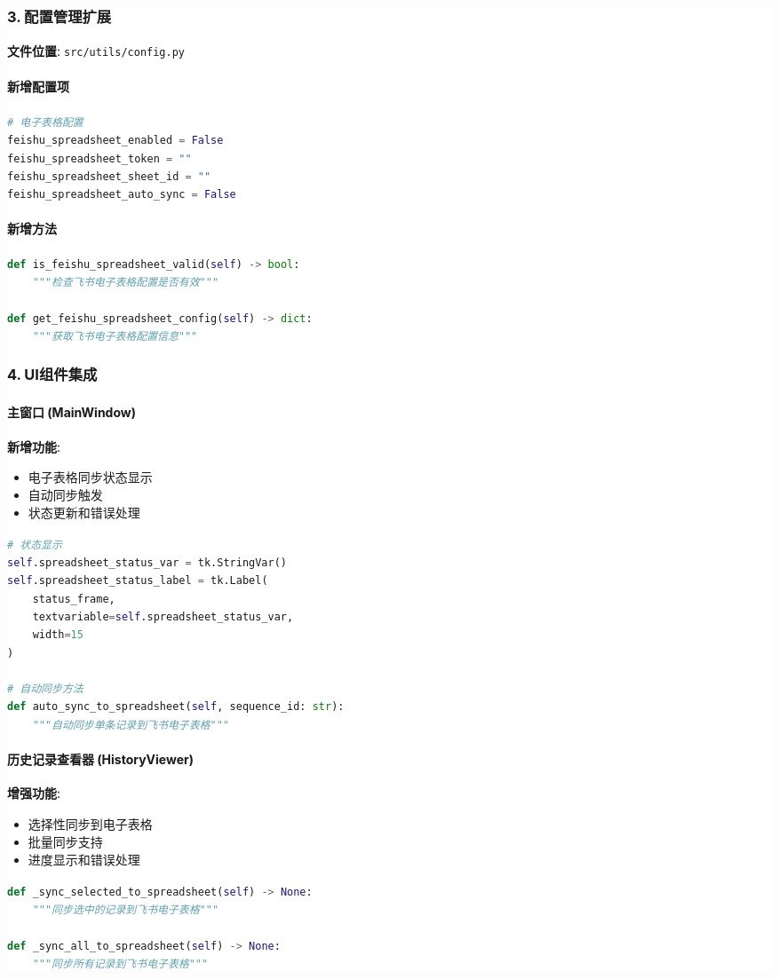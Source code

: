 ### 3. 配置管理扩展

**文件位置**: `src/utils/config.py`

#### 新增配置项

```python
# 电子表格配置
feishu_spreadsheet_enabled = False
feishu_spreadsheet_token = ""
feishu_spreadsheet_sheet_id = ""
feishu_spreadsheet_auto_sync = False
```

#### 新增方法

```python
def is_feishu_spreadsheet_valid(self) -> bool:
    """检查飞书电子表格配置是否有效"""
    
def get_feishu_spreadsheet_config(self) -> dict:
    """获取飞书电子表格配置信息"""
```

### 4. UI组件集成

#### 主窗口 (MainWindow)

**新增功能**:
- 电子表格同步状态显示
- 自动同步触发
- 状态更新和错误处理

```python
# 状态显示
self.spreadsheet_status_var = tk.StringVar()
self.spreadsheet_status_label = tk.Label(
    status_frame, 
    textvariable=self.spreadsheet_status_var,
    width=15
)

# 自动同步方法
def auto_sync_to_spreadsheet(self, sequence_id: str):
    """自动同步单条记录到飞书电子表格"""
```

#### 历史记录查看器 (HistoryViewer)

**增强功能**:
- 选择性同步到电子表格
- 批量同步支持
- 进度显示和错误处理

```python
def _sync_selected_to_spreadsheet(self) -> None:
    """同步选中的记录到飞书电子表格"""
    
def _sync_all_to_spreadsheet(self) -> None:
    """同步所有记录到飞书电子表格"""
```
